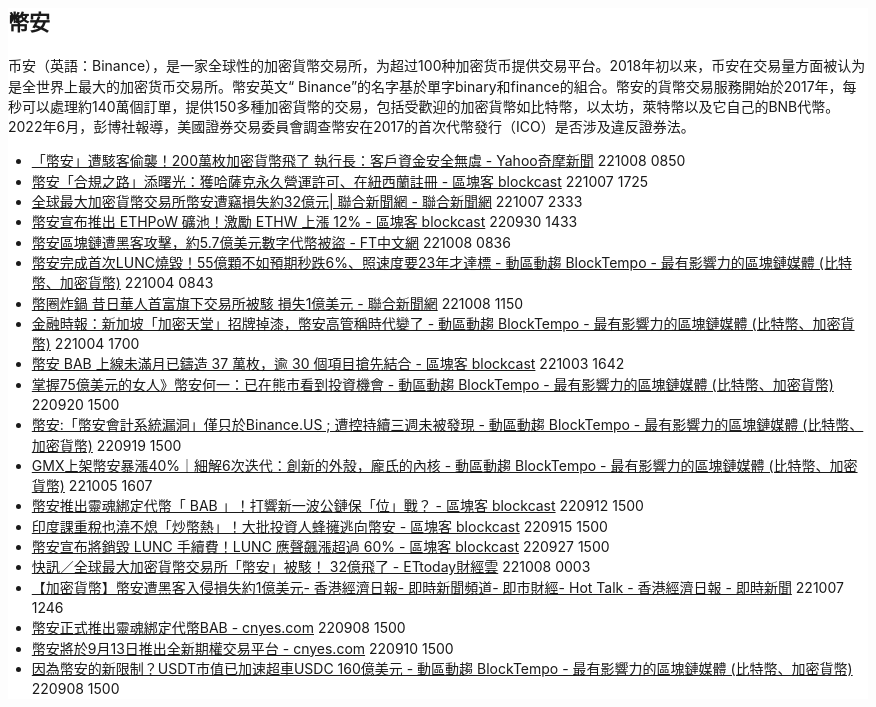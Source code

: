 ## 幣安

币安（英語：Binance），是一家全球性的加密貨幣交易所，为超过100种加密货币提供交易平台。2018年初以来，币安在交易量方面被认为是全世界上最大的加密货币交易所。幣安英文“ Binance”的名字基於單字binary和finance的組合。幣安的貨幣交易服務開始於2017年，每秒可以處理約140萬個訂單，提供150多種加密貨幣的交易，包括受歡迎的加密貨幣如比特幣，以太坊，萊特幣以及它自己的BNB代幣。2022年6月，彭博社報導，美國證券交易委員會調查幣安在2017的首次代幣發行（ICO）是否涉及違反證券法。
- [「幣安」遭駭客偷襲！200萬枚加密貨幣飛了 執行長：客戶資金安全無虞 - Yahoo奇摩新聞](https://tw.news.yahoo.com/%E5%B9%A3%E5%AE%89-%E9%81%AD%E9%A7%AD%E5%AE%A2%E5%81%B7%E8%A5%B2-200%E8%90%AC%E6%9E%9A%E5%8A%A0%E5%AF%86%E8%B2%A8%E5%B9%A3%E9%A3%9B%E4%BA%86-%E5%9F%B7%E8%A1%8C%E9%95%B7-%E5%AE%A2%E6%88%B6%E8%B3%87%E9%87%91%E5%AE%89%E5%85%A8%E7%84%A1%E8%99%9E-003412206.html "「幣安」遭駭客偷襲！200萬枚加密貨幣飛了 執行長：客戶資金安全無虞 - Yahoo奇摩新聞") 221008 0850
- [幣安「合規之路」添曙光：獲哈薩克永久營運許可、在紐西蘭註冊 - 區塊客 blockcast](https://blockcast.it/2022/10/07/binance-gets-regulatory-nod-in-kazakhstan-and-new-zealand/ "幣安「合規之路」添曙光：獲哈薩克永久營運許可、在紐西蘭註冊 - 區塊客 blockcast") 221007 1725
- [全球最大加密貨幣交易所幣安遭竊損失約32億元| 聯合新聞網 - 聯合新聞網](https://udn.com/news/story/6811/6670980?from=udn-ch1_breaknews-1-0-news "全球最大加密貨幣交易所幣安遭竊損失約32億元| 聯合新聞網 - 聯合新聞網") 221007 2333
- [幣安宣布推出 ETHPoW 礦池！激勵 ETHW 上漲 12% - 區塊客 blockcast](https://blockcast.it/2022/09/30/ethw-surges-12percent-as-binance-launches-ethpow-mining-pool/ "幣安宣布推出 ETHPoW 礦池！激勵 ETHW 上漲 12% - 區塊客 blockcast") 220930 1433
- [幣安區塊鏈遭黑客攻擊，約5.7億美元數字代幣被盜 - FT中文網](https://big5.ftchinese.com/interactive/85769 "幣安區塊鏈遭黑客攻擊，約5.7億美元數字代幣被盜 - FT中文網") 221008 0836
- [幣安完成首次LUNC燒毀！55億顆不如預期秒跌6%、照速度要23年才達標 - 動區動趨 BlockTempo - 最有影響力的區塊鏈媒體 (比特幣、加密貨幣)](https://www.blocktempo.com/binance-announced-the-burning-of-55-billion-lunc/ "幣安完成首次LUNC燒毀！55億顆不如預期秒跌6%、照速度要23年才達標 - 動區動趨 BlockTempo - 最有影響力的區塊鏈媒體 (比特幣、加密貨幣)") 221004 0843
- [幣圈炸鍋 昔日華人首富旗下交易所被駭 損失1億美元 - 聯合新聞網](https://udn.com/news/story/7333/6671682?from=udn-ch1_breaknews-1-cate4-news "幣圈炸鍋 昔日華人首富旗下交易所被駭 損失1億美元 - 聯合新聞網") 221008 1150
- [金融時報：新加坡「加密天堂」招牌掉漆，幣安高管稱時代變了 - 動區動趨 BlockTempo - 最有影響力的區塊鏈媒體 (比特幣、加密貨幣)](https://www.blocktempo.com/singapore-is-not-a-crypto-paradise-anymore/ "金融時報：新加坡「加密天堂」招牌掉漆，幣安高管稱時代變了 - 動區動趨 BlockTempo - 最有影響力的區塊鏈媒體 (比特幣、加密貨幣)") 221004 1700
- [幣安 BAB 上線未滿月已鑄造 37 萬枚，逾 30 個項目搶先結合 - 區塊客 blockcast](https://blockcast.it/2022/10/03/analysis-of-binance-bab/ "幣安 BAB 上線未滿月已鑄造 37 萬枚，逾 30 個項目搶先結合 - 區塊客 blockcast") 221003 1642
- [掌握75億美元的女人》幣安何一：已在熊市看到投資機會 - 動區動趨 BlockTempo - 最有影響力的區塊鏈媒體 (比特幣、加密貨幣)](https://www.blocktempo.com/yi-he-said-binance-will-invest-aggressively-in-a-bear-market/ "掌握75億美元的女人》幣安何一：已在熊市看到投資機會 - 動區動趨 BlockTempo - 最有影響力的區塊鏈媒體 (比特幣、加密貨幣)") 220920 1500
- [幣安:「幣安會計系統漏洞」僅只於Binance.US ; 遭控持續三週未被發現 - 動區動趨 BlockTempo - 最有影響力的區塊鏈媒體 (比特幣、加密貨幣)](https://www.blocktempo.com/binance-clarified-helium-hnt-accounting-bug-only-exists-in-binance-us/ "幣安:「幣安會計系統漏洞」僅只於Binance.US ; 遭控持續三週未被發現 - 動區動趨 BlockTempo - 最有影響力的區塊鏈媒體 (比特幣、加密貨幣)") 220919 1500
- [GMX上架幣安暴漲40%｜細解6次迭代：創新的外殼，龐氏的內核 - 動區動趨 BlockTempo - 最有影響力的區塊鏈媒體 (比特幣、加密貨幣)](https://www.blocktempo.com/derivatives-exchange-gmx-listed-on-binance-background-6-versions/ "GMX上架幣安暴漲40%｜細解6次迭代：創新的外殼，龐氏的內核 - 動區動趨 BlockTempo - 最有影響力的區塊鏈媒體 (比特幣、加密貨幣)") 221005 1607
- [幣安推出靈魂綁定代幣「 BAB 」！打響新一波公鏈保「位」戰？ - 區塊客 blockcast](https://blockcast.it/2022/09/12/binance-to-launch-bab-the-first-ever-soulbound-token-on-bnb-chain/ "幣安推出靈魂綁定代幣「 BAB 」！打響新一波公鏈保「位」戰？ - 區塊客 blockcast") 220912 1500
- [印度課重稅也澆不熄「炒幣熱」！大批投資人蜂擁逃向幣安 - 區塊客 blockcast](https://blockcast.it/2022/09/15/indian-users-on-binance-soared-after-the-government-began-levying-taxes-on-crypto-transactions/ "印度課重稅也澆不熄「炒幣熱」！大批投資人蜂擁逃向幣安 - 區塊客 blockcast") 220915 1500
- [幣安宣布將銷毀 LUNC 手續費！LUNC 應聲飆漲超過 60% - 區塊客 blockcast](https://blockcast.it/2022/09/27/lunc-jumps-60-as-binance-unveils-burn-scheme/ "幣安宣布將銷毀 LUNC 手續費！LUNC 應聲飆漲超過 60% - 區塊客 blockcast") 220927 1500
- [快訊／全球最大加密貨幣交易所「幣安」被駭！ 32億飛了 - ETtoday財經雲](https://finance.ettoday.net/news/2354064 "快訊／全球最大加密貨幣交易所「幣安」被駭！ 32億飛了 - ETtoday財經雲") 221008 0003
- [【加密貨幣】幣安遭黑客入侵損失約1億美元- 香港經濟日報- 即時新聞頻道- 即市財經- Hot Talk - 香港經濟日報 - 即時新聞](https://inews.hket.com/article/3370245/%E3%80%90%E5%8A%A0%E5%AF%86%E8%B2%A8%E5%B9%A3%E3%80%91%E5%B9%A3%E5%AE%89%E9%81%AD%E9%BB%91%E5%AE%A2%E5%85%A5%E4%BE%B5%E3%80%80%E6%90%8D%E5%A4%B1%E7%B4%841%E5%84%84%E7%BE%8E%E5%85%83?mtc=20023 "【加密貨幣】幣安遭黑客入侵損失約1億美元- 香港經濟日報- 即時新聞頻道- 即市財經- Hot Talk - 香港經濟日報 - 即時新聞") 221007 1246
- [幣安正式推出靈魂綁定代幣BAB - cnyes.com](https://m.cnyes.com/news/id/4949768 "幣安正式推出靈魂綁定代幣BAB - cnyes.com") 220908 1500
- [幣安將於9月13日推出全新期權交易平台 - cnyes.com](https://m.cnyes.com/news/id/4951211 "幣安將於9月13日推出全新期權交易平台 - cnyes.com") 220910 1500
- [因為幣安的新限制？USDT市值已加速超車USDC 160億美元 - 動區動趨 BlockTempo - 最有影響力的區塊鏈媒體 (比特幣、加密貨幣)](https://www.blocktempo.com/usdt-widens-its-lead-over-usdc/ "因為幣安的新限制？USDT市值已加速超車USDC 160億美元 - 動區動趨 BlockTempo - 最有影響力的區塊鏈媒體 (比特幣、加密貨幣)") 220908 1500
